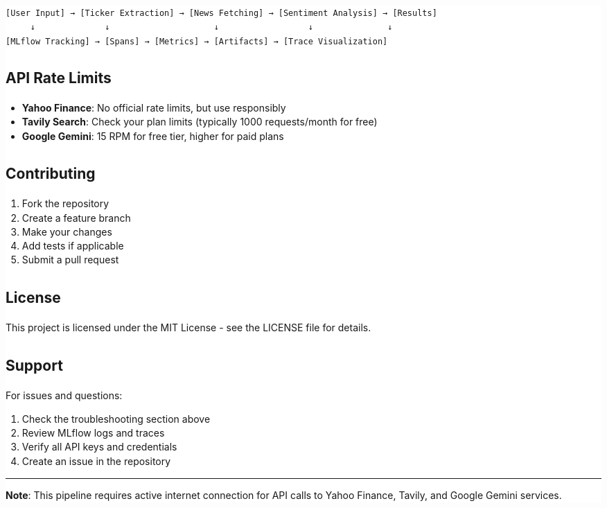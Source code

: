 ```
[User Input] → [Ticker Extraction] → [News Fetching] → [Sentiment Analysis] → [Results]
     ↓              ↓                     ↓                  ↓               ↓
[MLflow Tracking] → [Spans] → [Metrics] → [Artifacts] → [Trace Visualization]
```

## API Rate Limits

- **Yahoo Finance**: No official rate limits, but use responsibly
- **Tavily Search**: Check your plan limits (typically 1000 requests/month for free)
- **Google Gemini**: 15 RPM for free tier, higher for paid plans

## Contributing

1. Fork the repository
2. Create a feature branch
3. Make your changes
4. Add tests if applicable
5. Submit a pull request

## License

This project is licensed under the MIT License - see the LICENSE file for details.

## Support

For issues and questions:
1. Check the troubleshooting section above
2. Review MLflow logs and traces
3. Verify all API keys and credentials
4. Create an issue in the repository

---

**Note**: This pipeline requires active internet connection for API calls to Yahoo Finance, Tavily, and Google Gemini services.
